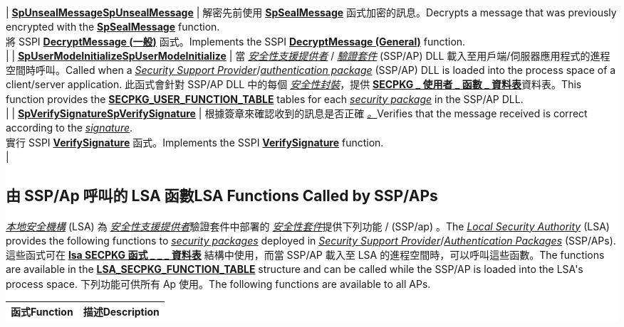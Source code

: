 | [<span data-ttu-id="bc037-346">**SpUnsealMessage**</span><span class="sxs-lookup"><span data-stu-id="bc037-346">**SpUnsealMessage**</span></span>](/windows/desktop/api/Ntsecpkg/nc-ntsecpkg-spunsealmessagefn)                         | <span data-ttu-id="bc037-347">解密先前使用 [**SpSealMessage**](/windows/desktop/api/Ntsecpkg/nc-ntsecpkg-spsealmessagefn) 函式加密的訊息。</span><span class="sxs-lookup"><span data-stu-id="bc037-347">Decrypts a message that was previously encrypted with the [**SpSealMessage**](/windows/desktop/api/Ntsecpkg/nc-ntsecpkg-spsealmessagefn) function.</span></span><br/> <span data-ttu-id="bc037-348">將 SSPI [**DecryptMessage (一般)**](/windows/win32/api/sspi/nf-sspi-decryptmessage) 函式。</span><span class="sxs-lookup"><span data-stu-id="bc037-348">Implements the SSPI [**DecryptMessage (General)**](/windows/win32/api/sspi/nf-sspi-decryptmessage) function.</span></span><br/>                                                                                                                                                                                                                                                                                                                                                                    |
| [<span data-ttu-id="bc037-349">**SpUserModeInitialize**</span><span class="sxs-lookup"><span data-stu-id="bc037-349">**SpUserModeInitialize**</span></span>](/windows/desktop/api/Ntsecpkg/nc-ntsecpkg-spusermodeinitializefn)               | <span data-ttu-id="bc037-350">當 [*安全性支援提供者*](/windows/desktop/SecGloss/s-gly) / [*驗證套件*](/windows/desktop/SecGloss/a-gly) (SSP/AP) DLL 載入至用戶端/伺服器應用程式的進程空間時呼叫。</span><span class="sxs-lookup"><span data-stu-id="bc037-350">Called when a [*Security Support Provider*](/windows/desktop/SecGloss/s-gly)/[*authentication package*](/windows/desktop/SecGloss/a-gly) (SSP/AP) DLL is loaded into the process space of a client/server application.</span></span> <span data-ttu-id="bc037-351">此函式會針對 SSP/AP DLL 中的每個 [*安全性封裝*](/windows/desktop/SecGloss/s-gly)，提供 [**SECPKG \_ 使用者 \_ 函數 \_ 資料表**](/windows/desktop/api/Ntsecpkg/ns-ntsecpkg-secpkg_user_function_table)資料表。</span><span class="sxs-lookup"><span data-stu-id="bc037-351">This function provides the [**SECPKG\_USER\_FUNCTION\_TABLE**](/windows/desktop/api/Ntsecpkg/ns-ntsecpkg-secpkg_user_function_table) tables for each [*security package*](/windows/desktop/SecGloss/s-gly) in the SSP/AP DLL.</span></span><br/> |
| [<span data-ttu-id="bc037-352">**SpVerifySignature**</span><span class="sxs-lookup"><span data-stu-id="bc037-352">**SpVerifySignature**</span></span>](/windows/desktop/api/Ntsecpkg/nc-ntsecpkg-kspverifysignaturefn)                     | <span data-ttu-id="bc037-353">根據簽章來確認收到的訊息是否正確 [*。*](/windows/desktop/SecGloss/d-gly)</span><span class="sxs-lookup"><span data-stu-id="bc037-353">Verifies that the message received is correct according to the [*signature*](/windows/desktop/SecGloss/d-gly).</span></span><br/> <span data-ttu-id="bc037-354">實行 SSPI [**VerifySignature**](/windows/desktop/api/Sspi/nf-sspi-verifysignature) 函式。</span><span class="sxs-lookup"><span data-stu-id="bc037-354">Implements the SSPI [**VerifySignature**](/windows/desktop/api/Sspi/nf-sspi-verifysignature) function.</span></span><br/>                                                                                                                                                                                                                                                                                                                                   |



 

## <a name="lsa-functions-called-by-sspaps"></a><span data-ttu-id="bc037-355">由 SSP/Ap 呼叫的 LSA 函數</span><span class="sxs-lookup"><span data-stu-id="bc037-355">LSA Functions Called by SSP/APs</span></span>

<span data-ttu-id="bc037-356">[*本地安全機構*](/windows/desktop/SecGloss/l-gly) (LSA) 為 [*安全性支援提供者*](/windows/desktop/SecGloss/s-gly)驗證套件中部署的 [*安全性套件*](/windows/desktop/SecGloss/s-gly)提供下列功能 / [](/windows/desktop/SecGloss/a-gly) (SSP/ap) 。</span><span class="sxs-lookup"><span data-stu-id="bc037-356">The [*Local Security Authority*](/windows/desktop/SecGloss/l-gly) (LSA) provides the following functions to [*security packages*](/windows/desktop/SecGloss/s-gly) deployed in [*Security Support Provider*](/windows/desktop/SecGloss/s-gly)/[*Authentication Packages*](/windows/desktop/SecGloss/a-gly) (SSP/APs).</span></span> <span data-ttu-id="bc037-357">這些函式可在 [**lsa SECPKG 函式 \_ \_ \_ 資料表**](/windows/desktop/api/Ntsecpkg/ns-ntsecpkg-secpkg_function_table) 結構中使用，而當 SSP/AP 載入至 LSA 的進程空間時，可以呼叫這些函數。</span><span class="sxs-lookup"><span data-stu-id="bc037-357">The functions are available in the [**LSA\_SECPKG\_FUNCTION\_TABLE**](/windows/desktop/api/Ntsecpkg/ns-ntsecpkg-secpkg_function_table) structure and can be called while the SSP/AP is loaded into the LSA's process space.</span></span> <span data-ttu-id="bc037-358">下列功能可供所有 Ap 使用。</span><span class="sxs-lookup"><span data-stu-id="bc037-358">The following functions are available to all APs.</span></span>



| <span data-ttu-id="bc037-359">函式</span><span class="sxs-lookup"><span data-stu-id="bc037-359">Function</span></span>                                             | <span data-ttu-id="bc037-360">描述</span><span class="sxs-lookup"><span data-stu-id="bc037-360">Description</span></span>                                                                                                                       |
|------------------------------------------------------|-----------------------------------------------------------------------------------------------------------------------------------|